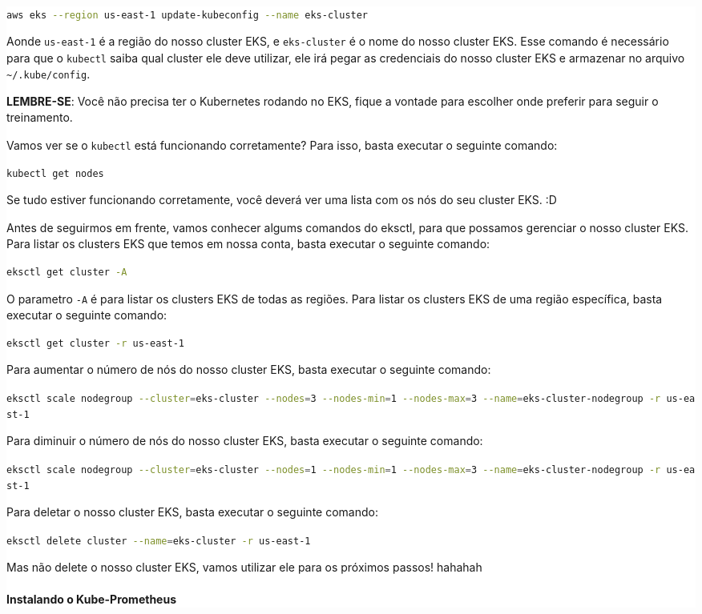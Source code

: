 ```bash
aws eks --region us-east-1 update-kubeconfig --name eks-cluster
```

Aonde `us-east-1` é a região do nosso cluster EKS, e `eks-cluster` é o nome do nosso cluster EKS. Esse comando é necessário para que o `kubectl` saiba qual cluster ele deve utilizar, ele irá pegar as credenciais do nosso cluster EKS e armazenar no arquivo `~/.kube/config`.

**LEMBRE-SE**: Você não precisa ter o Kubernetes rodando no EKS, fique a vontade para escolher onde preferir para seguir o treinamento.


Vamos ver se o `kubectl` está funcionando corretamente? Para isso, basta executar o seguinte comando:

```bash
kubectl get nodes
```

Se tudo estiver funcionando corretamente, você deverá ver uma lista com os nós do seu cluster EKS. :D


Antes de seguirmos em frente, vamos conhecer algums comandos do eksctl, para que possamos gerenciar o nosso cluster EKS. Para listar os clusters EKS que temos em nossa conta, basta executar o seguinte comando:

```bash
eksctl get cluster -A
```

O parametro `-A` é para listar os clusters EKS de todas as regiões. Para listar os clusters EKS de uma região específica, basta executar o seguinte comando:

```bash
eksctl get cluster -r us-east-1
```

Para aumentar o número de nós do nosso cluster EKS, basta executar o seguinte comando:

```bash
eksctl scale nodegroup --cluster=eks-cluster --nodes=3 --nodes-min=1 --nodes-max=3 --name=eks-cluster-nodegroup -r us-east-1
```

Para diminuir o número de nós do nosso cluster EKS, basta executar o seguinte comando:

```bash
eksctl scale nodegroup --cluster=eks-cluster --nodes=1 --nodes-min=1 --nodes-max=3 --name=eks-cluster-nodegroup -r us-east-1
```

Para deletar o nosso cluster EKS, basta executar o seguinte comando:

```bash
eksctl delete cluster --name=eks-cluster -r us-east-1
```

Mas não delete o nosso cluster EKS, vamos utilizar ele para os próximos passos! hahahah


#### Instalando o Kube-Prometheus
